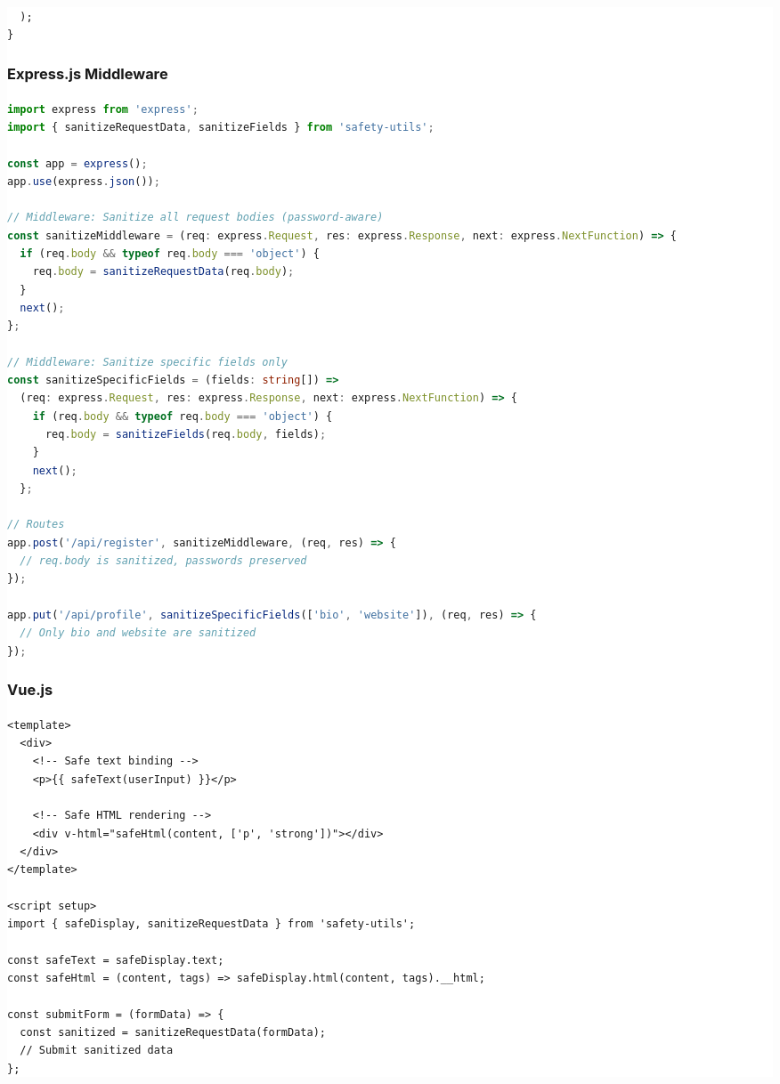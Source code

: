 ```tsx
  );
}
```

### Express.js Middleware

```typescript
import express from 'express';
import { sanitizeRequestData, sanitizeFields } from 'safety-utils';

const app = express();
app.use(express.json());

// Middleware: Sanitize all request bodies (password-aware)
const sanitizeMiddleware = (req: express.Request, res: express.Response, next: express.NextFunction) => {
  if (req.body && typeof req.body === 'object') {
    req.body = sanitizeRequestData(req.body);
  }
  next();
};

// Middleware: Sanitize specific fields only
const sanitizeSpecificFields = (fields: string[]) => 
  (req: express.Request, res: express.Response, next: express.NextFunction) => {
    if (req.body && typeof req.body === 'object') {
      req.body = sanitizeFields(req.body, fields);
    }
    next();
  };

// Routes
app.post('/api/register', sanitizeMiddleware, (req, res) => {
  // req.body is sanitized, passwords preserved
});

app.put('/api/profile', sanitizeSpecificFields(['bio', 'website']), (req, res) => {
  // Only bio and website are sanitized
});
```

### Vue.js

```vue
<template>
  <div>
    <!-- Safe text binding -->
    <p>{{ safeText(userInput) }}</p>
    
    <!-- Safe HTML rendering -->
    <div v-html="safeHtml(content, ['p', 'strong'])"></div>
  </div>
</template>

<script setup>
import { safeDisplay, sanitizeRequestData } from 'safety-utils';

const safeText = safeDisplay.text;
const safeHtml = (content, tags) => safeDisplay.html(content, tags).__html;

const submitForm = (formData) => {
  const sanitized = sanitizeRequestData(formData);
  // Submit sanitized data
};
```